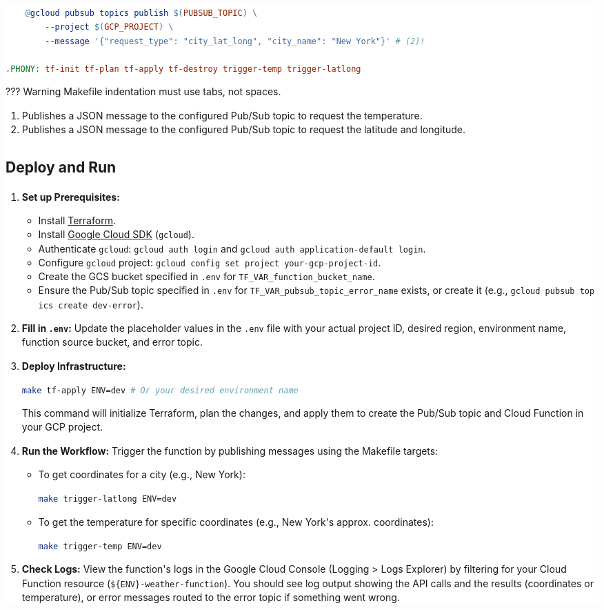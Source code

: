 ```makefile title="Makefile"
	@gcloud pubsub topics publish $(PUBSUB_TOPIC) \
		--project $(GCP_PROJECT) \
		--message '{"request_type": "city_lat_long", "city_name": "New York"}' # (2)!

.PHONY: tf-init tf-plan tf-apply tf-destroy trigger-temp trigger-latlong

```

??? Warning
    Makefile indentation must use tabs, not spaces.

1.  Publishes a JSON message to the configured Pub/Sub topic to request the temperature.
2.  Publishes a JSON message to the configured Pub/Sub topic to request the latitude and longitude.

## Deploy and Run

1.  **Set up Prerequisites:**
    * Install [Terraform](https://developer.hashicorp.com/terraform/downloads).
    * Install [Google Cloud SDK](https://cloud.google.com/sdk/docs/install) (`gcloud`).
    * Authenticate `gcloud`: `gcloud auth login` and `gcloud auth application-default login`.
    * Configure `gcloud` project: `gcloud config set project your-gcp-project-id`.
    * Create the GCS bucket specified in `.env` for `TF_VAR_function_bucket_name`.
    * Ensure the Pub/Sub topic specified in `.env` for `TF_VAR_pubsub_topic_error_name` exists, or create it (e.g., `gcloud pubsub topics create dev-error`).

2.  **Fill in `.env`:** Update the placeholder values in the `.env` file with your actual project ID, desired region, environment name, function source bucket, and error topic.

3.  **Deploy Infrastructure:**
    ```bash
    make tf-apply ENV=dev # Or your desired environment name
    ```
    This command will initialize Terraform, plan the changes, and apply them to create the Pub/Sub topic and Cloud Function in your GCP project.

4.  **Run the Workflow:** Trigger the function by publishing messages using the Makefile targets:

    * To get coordinates for a city (e.g., New York):
        ```bash
        make trigger-latlong ENV=dev
        ```

    * To get the temperature for specific coordinates (e.g., New York's approx. coordinates):
        ```bash
        make trigger-temp ENV=dev
        ```

5.  **Check Logs:** View the function's logs in the Google Cloud Console (Logging > Logs Explorer) by filtering for your Cloud Function resource (`${ENV}-weather-function`). You should see log output showing the API calls and the results (coordinates or temperature), or error messages routed to the error topic if something went wrong.

